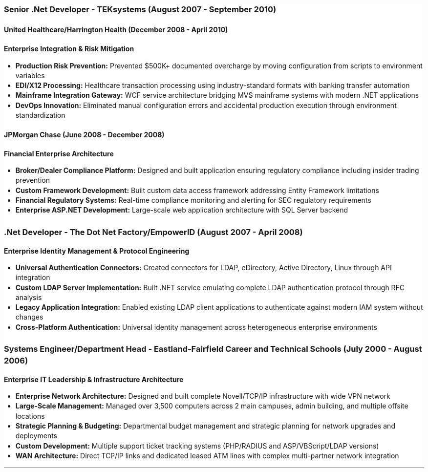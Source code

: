 ### Senior .Net Developer - TEKsystems (August 2007 - September 2010)

#### United Healthcare/Harrington Health (December 2008 - April 2010)
**Enterprise Integration & Risk Mitigation**

- **Production Risk Prevention:** Prevented $500K+ documented overcharge by moving configuration from scripts to environment variables
- **EDI/X12 Processing:** Healthcare transaction processing using industry-standard formats with banking transfer automation
- **Mainframe Integration Gateway:** WCF service architecture bridging MVS mainframe systems with modern .NET applications
- **DevOps Innovation:** Eliminated manual configuration errors and accidental production execution through environment standardization

#### JPMorgan Chase (June 2008 - December 2008)
**Financial Enterprise Architecture**

- **Broker/Dealer Compliance Platform:** Designed and built application ensuring regulatory compliance including insider trading prevention
- **Custom Framework Development:** Built custom data access framework addressing Entity Framework limitations
- **Financial Regulatory Systems:** Real-time compliance monitoring and alerting for SEC regulatory requirements
- **Enterprise ASP.NET Development:** Large-scale web application architecture with SQL Server backend

### .Net Developer - The Dot Net Factory/EmpowerID (August 2007 - April 2008)
**Enterprise Identity Management & Protocol Engineering**

- **Universal Authentication Connectors:** Created connectors for LDAP, eDirectory, Active Directory, Linux through API integration
- **Custom LDAP Server Implementation:** Built .NET service emulating complete LDAP authentication protocol through RFC analysis
- **Legacy Application Integration:** Enabled existing LDAP client applications to authenticate against modern IAM system without changes
- **Cross-Platform Authentication:** Universal identity management across heterogeneous enterprise environments

### Systems Engineer/Department Head - Eastland-Fairfield Career and Technical Schools (July 2000 - August 2006)
**Enterprise IT Leadership & Infrastructure Architecture**

- **Enterprise Network Architecture:** Designed and built complete Novell/TCP/IP infrastructure with wide VPN network
- **Large-Scale Management:** Managed over 3,500 computers across 2 main campuses, admin building, and multiple offsite locations
- **Strategic Planning & Budgeting:** Departmental budget management and strategic planning for network upgrades and deployments
- **Custom Development:** Multiple support ticket tracking systems (PHP/RADIUS and ASP/VBScript/LDAP versions)
- **WAN Architecture:** Direct TCP/IP links and dedicated leased ATM lines with complex multi-partner network integration

---